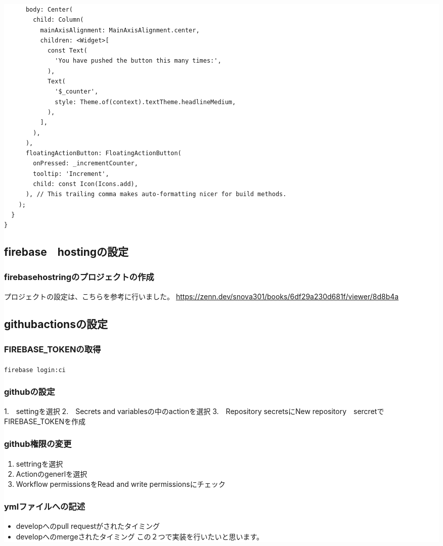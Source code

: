 ```
      body: Center(
        child: Column(
          mainAxisAlignment: MainAxisAlignment.center,
          children: <Widget>[
            const Text(
              'You have pushed the button this many times:',
            ),
            Text(
              '$_counter',
              style: Theme.of(context).textTheme.headlineMedium,
            ),
          ],
        ),
      ),
      floatingActionButton: FloatingActionButton(
        onPressed: _incrementCounter,
        tooltip: 'Increment',
        child: const Icon(Icons.add),
      ), // This trailing comma makes auto-formatting nicer for build methods.
    );
  }
}

```



## firebase　hostingの設定
### firebasehostringのプロジェクトの作成
プロジェクトの設定は、こちらを参考に行いました。
https://zenn.dev/snova301/books/6df29a230d681f/viewer/8d8b4a

## githubactionsの設定
### FIREBASE_TOKENの取得
```
firebase login:ci
```

### githubの設定
1.　settingを選択
2.　Secrets and variablesの中のactionを選択
3.　Repository secretsにNew repository　sercretでFIREBASE_TOKENを作成
### github権限の変更
1. settringを選択
2. Actionのgenerlを選択
3. Workflow permissionsをRead and write permissionsにチェック

### ymlファイルへの記述
- developへのpull requestがされたタイミング
- developへのmergeされたタイミング
この２つで実装を行いたいと思います。
